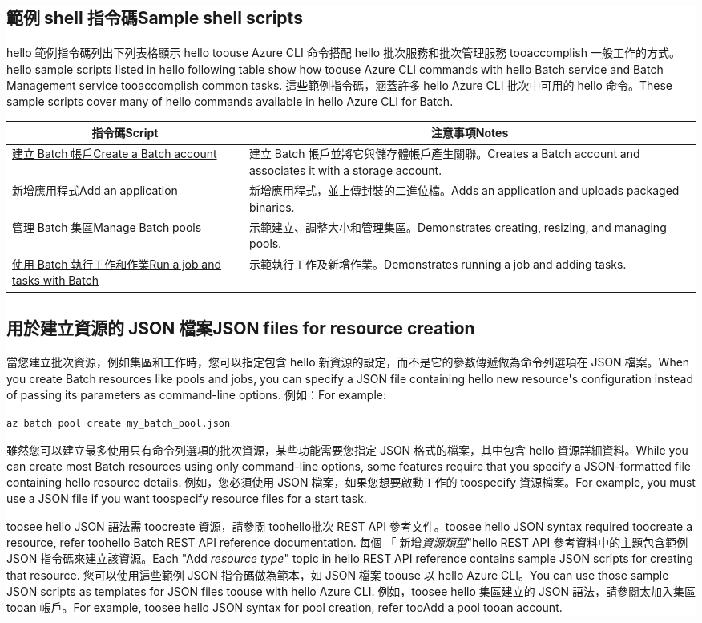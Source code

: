 ## <a name="sample-shell-scripts"></a><span data-ttu-id="cd22e-172">範例 shell 指令碼</span><span class="sxs-lookup"><span data-stu-id="cd22e-172">Sample shell scripts</span></span>

<span data-ttu-id="cd22e-173">hello 範例指令碼列出下列表格顯示 hello toouse Azure CLI 命令搭配 hello 批次服務和批次管理服務 tooaccomplish 一般工作的方式。</span><span class="sxs-lookup"><span data-stu-id="cd22e-173">hello sample scripts listed in hello following table show how toouse Azure CLI commands with hello Batch service and Batch Management service tooaccomplish common tasks.</span></span> <span data-ttu-id="cd22e-174">這些範例指令碼，涵蓋許多 hello Azure CLI 批次中可用的 hello 命令。</span><span class="sxs-lookup"><span data-stu-id="cd22e-174">These sample scripts cover many of hello commands available in hello Azure CLI for Batch.</span></span> 

| <span data-ttu-id="cd22e-175">指令碼</span><span class="sxs-lookup"><span data-stu-id="cd22e-175">Script</span></span> | <span data-ttu-id="cd22e-176">注意事項</span><span class="sxs-lookup"><span data-stu-id="cd22e-176">Notes</span></span> |
|---|---|
| [<span data-ttu-id="cd22e-177">建立 Batch 帳戶</span><span class="sxs-lookup"><span data-stu-id="cd22e-177">Create a Batch account</span></span>](./scripts/batch-cli-sample-create-account.md) | <span data-ttu-id="cd22e-178">建立 Batch 帳戶並將它與儲存體帳戶產生關聯。</span><span class="sxs-lookup"><span data-stu-id="cd22e-178">Creates a Batch account and associates it with a storage account.</span></span> |
| [<span data-ttu-id="cd22e-179">新增應用程式</span><span class="sxs-lookup"><span data-stu-id="cd22e-179">Add an application</span></span>](./scripts/batch-cli-sample-add-application.md) | <span data-ttu-id="cd22e-180">新增應用程式，並上傳封裝的二進位檔。</span><span class="sxs-lookup"><span data-stu-id="cd22e-180">Adds an application and uploads packaged binaries.</span></span>|
| [<span data-ttu-id="cd22e-181">管理 Batch 集區</span><span class="sxs-lookup"><span data-stu-id="cd22e-181">Manage Batch pools</span></span>](./scripts/batch-cli-sample-manage-pool.md) | <span data-ttu-id="cd22e-182">示範建立、調整大小和管理集區。</span><span class="sxs-lookup"><span data-stu-id="cd22e-182">Demonstrates creating, resizing, and managing pools.</span></span> |
| [<span data-ttu-id="cd22e-183">使用 Batch 執行工作和作業</span><span class="sxs-lookup"><span data-stu-id="cd22e-183">Run a job and tasks with Batch</span></span>](./scripts/batch-cli-sample-run-job.md) | <span data-ttu-id="cd22e-184">示範執行工作及新增作業。</span><span class="sxs-lookup"><span data-stu-id="cd22e-184">Demonstrates running a job and adding tasks.</span></span> |

## <a name="json-files-for-resource-creation"></a><span data-ttu-id="cd22e-185">用於建立資源的 JSON 檔案</span><span class="sxs-lookup"><span data-stu-id="cd22e-185">JSON files for resource creation</span></span>

<span data-ttu-id="cd22e-186">當您建立批次資源，例如集區和工作時，您可以指定包含 hello 新資源的設定，而不是它的參數傳遞做為命令列選項在 JSON 檔案。</span><span class="sxs-lookup"><span data-stu-id="cd22e-186">When you create Batch resources like pools and jobs, you can specify a JSON file containing hello new resource's configuration instead of passing its parameters as command-line options.</span></span> <span data-ttu-id="cd22e-187">例如：</span><span class="sxs-lookup"><span data-stu-id="cd22e-187">For example:</span></span>

```azurecli
az batch pool create my_batch_pool.json
```

<span data-ttu-id="cd22e-188">雖然您可以建立最多使用只有命令列選項的批次資源，某些功能需要您指定 JSON 格式的檔案，其中包含 hello 資源詳細資料。</span><span class="sxs-lookup"><span data-stu-id="cd22e-188">While you can create most Batch resources using only command-line options, some features require that you specify a JSON-formatted file containing hello resource details.</span></span> <span data-ttu-id="cd22e-189">例如，您必須使用 JSON 檔案，如果您想要啟動工作的 toospecify 資源檔案。</span><span class="sxs-lookup"><span data-stu-id="cd22e-189">For example, you must use a JSON file if you want toospecify resource files for a start task.</span></span>

<span data-ttu-id="cd22e-190">toosee hello JSON 語法需 toocreate 資源，請參閱 toohello[批次 REST API 參考][ rest_api]文件。</span><span class="sxs-lookup"><span data-stu-id="cd22e-190">toosee hello JSON syntax required toocreate a resource, refer toohello [Batch REST API reference][rest_api] documentation.</span></span> <span data-ttu-id="cd22e-191">每個 「 新增*資源類型*"hello REST API 參考資料中的主題包含範例 JSON 指令碼來建立該資源。</span><span class="sxs-lookup"><span data-stu-id="cd22e-191">Each "Add *resource type*" topic in hello REST API reference contains sample JSON scripts for creating that resource.</span></span> <span data-ttu-id="cd22e-192">您可以使用這些範例 JSON 指令碼做為範本，如 JSON 檔案 toouse 以 hello Azure CLI。</span><span class="sxs-lookup"><span data-stu-id="cd22e-192">You can use those sample JSON scripts as templates for JSON files toouse with hello Azure CLI.</span></span> <span data-ttu-id="cd22e-193">例如，toosee hello 集區建立的 JSON 語法，請參閱太[加入集區 tooan 帳戶][rest_add_pool]。</span><span class="sxs-lookup"><span data-stu-id="cd22e-193">For example, toosee hello JSON syntax for pool creation, refer too[Add a pool tooan account][rest_add_pool].</span></span>


[batch_forum]: https://social.msdn.microsoft.com/forums/azure/home?forum=azurebatch
[github_readme]: https://github.com/Azure/azure-xplat-cli/blob/dev/README.md
[rest_api]: https://msdn.microsoft.com/library/azure/dn820158.aspx
[rest_add_pool]: https://msdn.microsoft.com/library/azure/dn820174.aspx